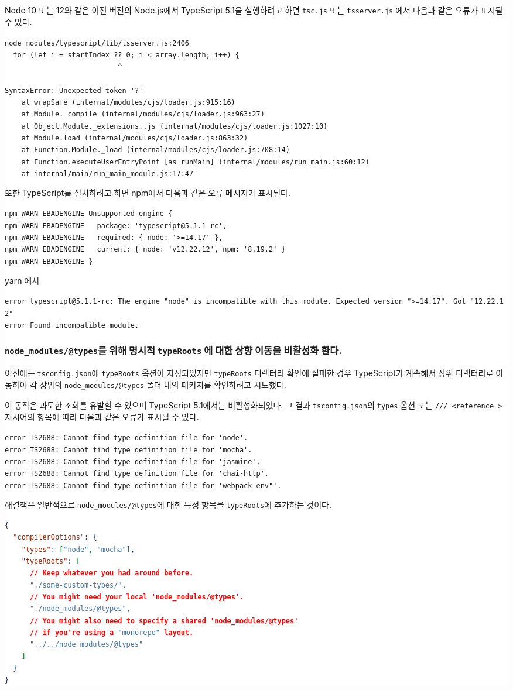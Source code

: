 Node 10 또는 12와 같은 이전 버전의 Node.js에서 TypeScript 5.1을 실행하려고 하면 `tsc.js` 또는 `tsserver.js` 에서 다음과 같은 오류가 표시될 수 있다.

```
node_modules/typescript/lib/tsserver.js:2406
  for (let i = startIndex ?? 0; i < array.length; i++) {
                           ^

SyntaxError: Unexpected token '?'
    at wrapSafe (internal/modules/cjs/loader.js:915:16)
    at Module._compile (internal/modules/cjs/loader.js:963:27)
    at Object.Module._extensions..js (internal/modules/cjs/loader.js:1027:10)
    at Module.load (internal/modules/cjs/loader.js:863:32)
    at Function.Module._load (internal/modules/cjs/loader.js:708:14)
    at Function.executeUserEntryPoint [as runMain] (internal/modules/run_main.js:60:12)
    at internal/main/run_main_module.js:17:47
```

또한 TypeScript를 설치하려고 하면 npm에서 다음과 같은 오류 메시지가 표시된다.

```
npm WARN EBADENGINE Unsupported engine {
npm WARN EBADENGINE   package: 'typescript@5.1.1-rc',
npm WARN EBADENGINE   required: { node: '>=14.17' },
npm WARN EBADENGINE   current: { node: 'v12.22.12', npm: '8.19.2' }
npm WARN EBADENGINE }
```

yarn 에서

```
error typescript@5.1.1-rc: The engine "node" is incompatible with this module. Expected version ">=14.17". Got "12.22.12"
error Found incompatible module.
```

### `node_modules/@types`를 위해 명시적 `typeRoots` 에 대한 상향 이동을 비활성화 환다.

이전에는 `tsconfig.json`에 `typeRoots` 옵션이 지정되었지만 `typeRoots` 디렉터리 확인에 실패한 경우 TypeScript가 계속해서 상위 디렉터리로 이동하여 각 상위의 `node_modules/@types` 폴더 내의 패키지를 확인하려고 시도했다.

이 동작은 과도한 조회를 유발할 수 있으며 TypeScript 5.1에서는 비활성화되었다. 그 결과 `tsconfig.json`의 `types` 옵션 또는 `/// <reference >` 지시어의 항목에 따라 다음과 같은 오류가 표시될 수 있다.

```
error TS2688: Cannot find type definition file for 'node'.
error TS2688: Cannot find type definition file for 'mocha'.
error TS2688: Cannot find type definition file for 'jasmine'.
error TS2688: Cannot find type definition file for 'chai-http'.
error TS2688: Cannot find type definition file for 'webpack-env"'.
```

해결책은 일반적으로 `node_modules/@types`에 대한 특정 항목을 `typeRoots`에 추가하는 것이다.

```json
{
  "compilerOptions": {
    "types": ["node", "mocha"],
    "typeRoots": [
      // Keep whatever you had around before.
      "./some-custom-types/",
      // You might need your local 'node_modules/@types'.
      "./node_modules/@types",
      // You might also need to specify a shared 'node_modules/@types'
      // if you're using a "monorepo" layout.
      "../../node_modules/@types"
    ]
  }
}
```